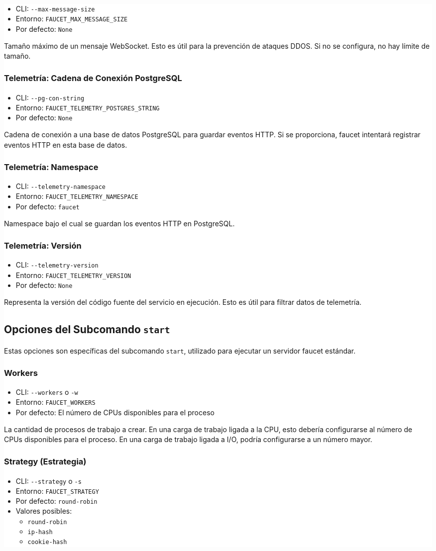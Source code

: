 - CLI: `--max-message-size`
- Entorno: `FAUCET_MAX_MESSAGE_SIZE`
- Por defecto: `None`

Tamaño máximo de un mensaje WebSocket. Esto es útil para la prevención de ataques DDOS.
Si no se configura, no hay límite de tamaño.

### Telemetría: Cadena de Conexión PostgreSQL

- CLI: `--pg-con-string`
- Entorno: `FAUCET_TELEMETRY_POSTGRES_STRING`
- Por defecto: `None`

Cadena de conexión a una base de datos PostgreSQL para guardar eventos HTTP. Si se proporciona,
faucet intentará registrar eventos HTTP en esta base de datos.

### Telemetría: Namespace

- CLI: `--telemetry-namespace`
- Entorno: `FAUCET_TELEMETRY_NAMESPACE`
- Por defecto: `faucet`

Namespace bajo el cual se guardan los eventos HTTP en PostgreSQL.

### Telemetría: Versión

- CLI: `--telemetry-version`
- Entorno: `FAUCET_TELEMETRY_VERSION`
- Por defecto: `None`

Representa la versión del código fuente del servicio en ejecución. Esto es útil para
filtrar datos de telemetría.

## Opciones del Subcomando `start`

Estas opciones son específicas del subcomando `start`, utilizado para ejecutar un servidor faucet estándar.

### Workers

- CLI: `--workers` o `-w`
- Entorno: `FAUCET_WORKERS`
- Por defecto: El número de CPUs disponibles para el proceso

La cantidad de procesos de trabajo a crear. En una carga de trabajo ligada a la
CPU, esto debería configurarse al número de CPUs disponibles para el proceso.
En una carga de trabajo ligada a I/O, podría configurarse a un número mayor.

### Strategy (Estrategia)

- CLI: `--strategy` o `-s`
- Entorno: `FAUCET_STRATEGY`
- Por defecto: `round-robin`
- Valores posibles:
    - `round-robin`
    - `ip-hash`
    - `cookie-hash`
